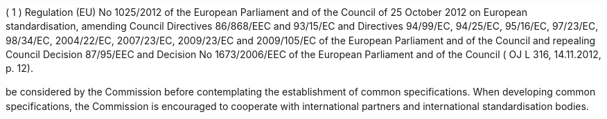 ( 1 ) Regulation (EU) No 1025/2012 of the European Parliament and of the Council of 25 October 2012 on European standardisation, amending Council Directives 86/868/EEC and 93/15/EC and Directives 94/99/EC, 94/25/EC, 95/16/EC, 97/23/EC, 98/34/EC, 2004/22/EC, 2007/23/EC, 2009/23/EC and 2009/105/EC of the European Parliament and of the Council and repealing Council Decision 87/95/EEC and Decision No 1673/2006/EEC of the European Parliament and of the Council ( OJ L 316, 14.11.2012, p. 12).

be considered by the Commission before contemplating the establishment of common specifications. When developing common specifications, the Commission is encouraged to cooperate with international partners and international standardisation bodies.

